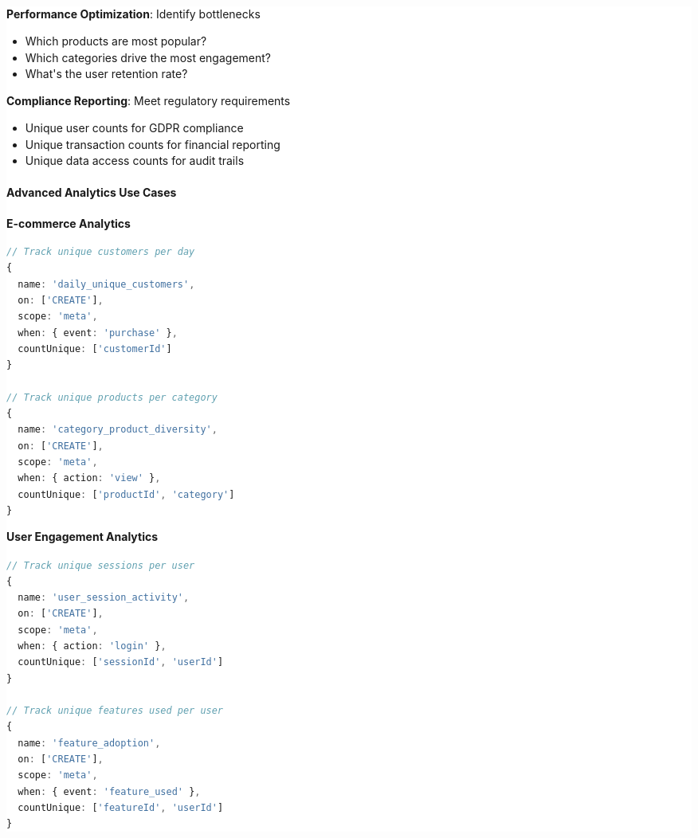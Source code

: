 **Performance Optimization**: Identify bottlenecks
- Which products are most popular?
- Which categories drive the most engagement?
- What's the user retention rate?

**Compliance Reporting**: Meet regulatory requirements
- Unique user counts for GDPR compliance
- Unique transaction counts for financial reporting
- Unique data access counts for audit trails

#### **Advanced Analytics Use Cases**

**E-commerce Analytics**
```typescript
// Track unique customers per day
{
  name: 'daily_unique_customers',
  on: ['CREATE'],
  scope: 'meta',
  when: { event: 'purchase' },
  countUnique: ['customerId']
}

// Track unique products per category
{
  name: 'category_product_diversity',
  on: ['CREATE'],
  scope: 'meta',
  when: { action: 'view' },
  countUnique: ['productId', 'category']
}
```

**User Engagement Analytics**
```typescript
// Track unique sessions per user
{
  name: 'user_session_activity',
  on: ['CREATE'],
  scope: 'meta',
  when: { action: 'login' },
  countUnique: ['sessionId', 'userId']
}

// Track unique features used per user
{
  name: 'feature_adoption',
  on: ['CREATE'],
  scope: 'meta',
  when: { event: 'feature_used' },
  countUnique: ['featureId', 'userId']
}
```
